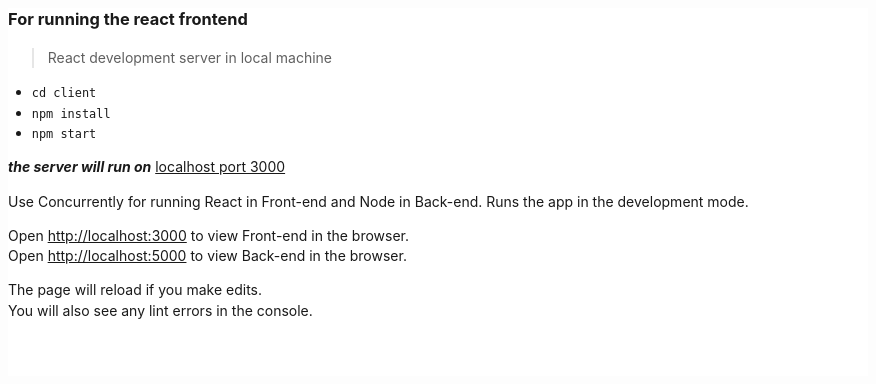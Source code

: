 ### For running the react frontend

> React development server in local machine

- `cd client`
- `npm install`
- `npm start`

**_the server will run on_** [localhost port 3000](http://localhost:3000)

Use Concurrently for running React in Front-end and Node in Back-end.
Runs the app in the development mode.<br />

Open [http://localhost:3000](http://localhost:3000) to view Front-end in the browser.<br/>
Open [http://localhost:5000](http://localhost:5000) to view Back-end in the browser.

The page will reload if you make edits.<br />
You will also see any lint errors in the console.

</br>
</br>
